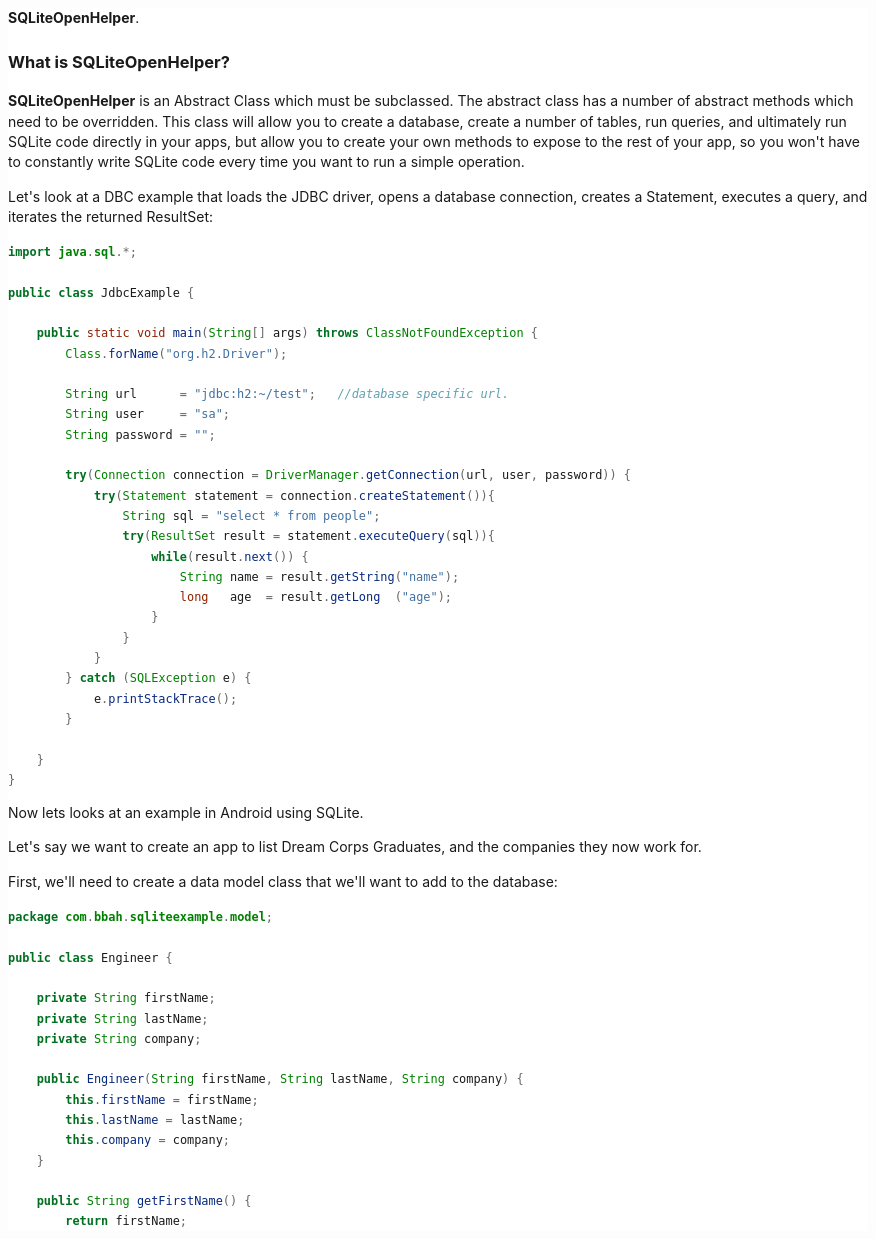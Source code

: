 **SQLiteOpenHelper**.

### What is SQLiteOpenHelper?

**SQLiteOpenHelper** is an Abstract Class which must be subclassed. The abstract class has a number of abstract methods which need to be overridden. This class will allow you to create a database, create a number of tables, run queries, and ultimately run SQLite code directly in your apps, but allow you to create your own methods to expose to the rest of your app, so you won't have to constantly write SQLite code every time you want to run a simple operation.


Let's look at a DBC example that loads the JDBC driver, opens a database connection, creates a Statement, executes a query, and iterates the returned ResultSet:

```java
import java.sql.*;

public class JdbcExample {

    public static void main(String[] args) throws ClassNotFoundException {
        Class.forName("org.h2.Driver");

        String url      = "jdbc:h2:~/test";   //database specific url.
        String user     = "sa";
        String password = "";

        try(Connection connection = DriverManager.getConnection(url, user, password)) {
            try(Statement statement = connection.createStatement()){
                String sql = "select * from people";
                try(ResultSet result = statement.executeQuery(sql)){
                    while(result.next()) {
                        String name = result.getString("name");
                        long   age  = result.getLong  ("age");
                    }
                }
            }
        } catch (SQLException e) {
            e.printStackTrace();
        }

    }
}
```
Now lets looks at an example in Android using SQLite.

Let's say we want to create an app to list Dream Corps Graduates, and the companies they now work for.

First, we'll need to create a data model class that we'll want to add to the database:

```java
package com.bbah.sqliteexample.model;

public class Engineer {

    private String firstName;
    private String lastName;
    private String company;

    public Engineer(String firstName, String lastName, String company) {
        this.firstName = firstName;
        this.lastName = lastName;
        this.company = company;
    }

    public String getFirstName() {
        return firstName;
```